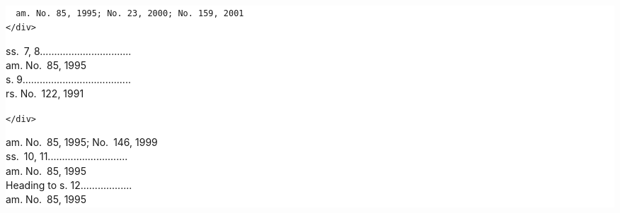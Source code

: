       am. No. 85, 1995; No. 23, 2000; No. 159, 2001
    </div>
  </td>
</tr>
<tr>
  <td>
    <div>
      ss. 7, 8................................
    </div>
  </td>
  <td>
    <div>
      am. No. 85, 1995
    </div>
  </td>
</tr>
<tr>
  <td>
    <div>
      s. 9......................................
    </div>
  </td>
  <td>
    <div>
      rs. No. 122, 1991
    </div>
  </td>
</tr>
<tr>
  <td>
    <div>

    </div>
  </td>
  <td>
    <div>
      am. No. 85, 1995; No. 146, 1999
    </div>
  </td>
</tr>
<tr>
  <td>
    <div>
      ss. 10, 11............................
    </div>
  </td>
  <td>
    <div>
      am. No. 85, 1995
    </div>
  </td>
</tr>
<tr>
  <td>
    <div>
      Heading to s. 12..................
    </div>
  </td>
  <td>
    <div>
      am. No. 85, 1995
    </div>
  </td>
</tr>